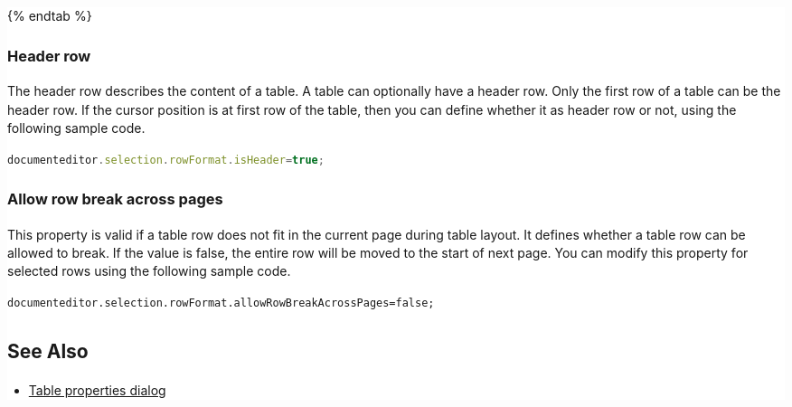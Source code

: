 {% endtab %}

### Header row

The header row describes the content of a table. A table can optionally have a header row. Only the first row of a table can be the header row. If the cursor position is at first row of the table, then you can define whether it as header row or not, using the following sample code.

```typescript
documenteditor.selection.rowFormat.isHeader=true;
```

### Allow row break across pages

This property is valid if a table row does not fit in the current page during table layout. It defines whether a table row can be allowed to break. If the value is false, the entire row will be moved to the start of next page. You can modify this property for selected rows using the following sample code.

```typesript
documenteditor.selection.rowFormat.allowRowBreakAcrossPages=false;
```

## See Also

* [Table properties dialog](../document-editor/dialog#table-properties-dialog)
